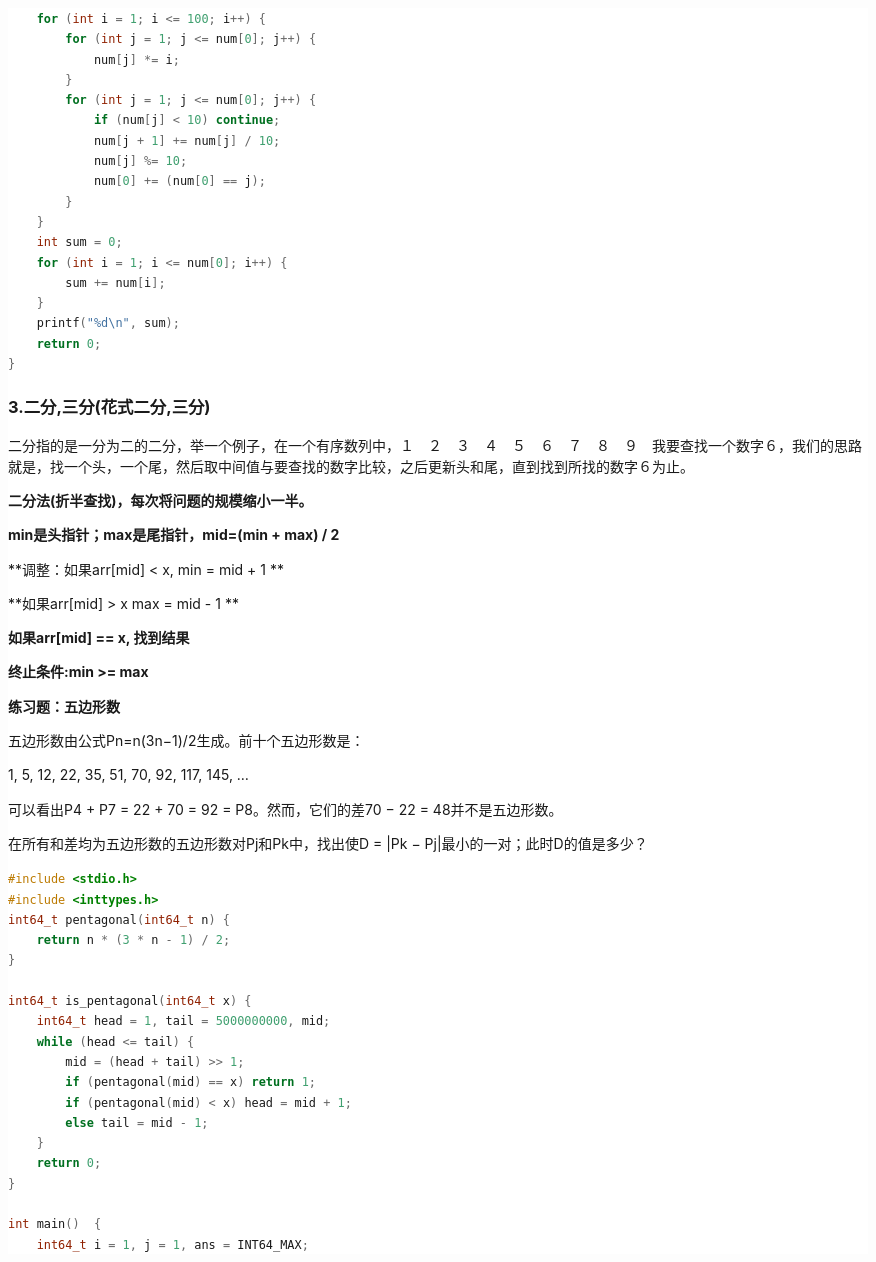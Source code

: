 ```c
    for (int i = 1; i <= 100; i++) {
        for (int j = 1; j <= num[0]; j++) {
            num[j] *= i;
        }
        for (int j = 1; j <= num[0]; j++) {
            if (num[j] < 10) continue;
            num[j + 1] += num[j] / 10;
            num[j] %= 10;
            num[0] += (num[0] == j);
        }
    }
    int sum = 0;
    for (int i = 1; i <= num[0]; i++) {
        sum += num[i];
    }
    printf("%d\n", sum);
    return 0;
}
```





### 3.二分,三分(花式二分,三分)

二分指的是一分为二的二分，举一个例子，在一个有序数列中，１　２　３　４　５　６　７　８　９　我要查找一个数字６，我们的思路就是，找一个头，一个尾，然后取中间值与要查找的数字比较，之后更新头和尾，直到找到所找的数字６为止。

**二分法(折半查找)，每次将问题的规模缩小一半。**

**min是头指针；max是尾指针，mid=(min + max) / 2**

**调整：如果arr[mid] < x, min = mid + 1 **

**如果arr[mid] > x max = mid - 1 **

**如果arr[mid] == x, 找到结果**

**终止条件:min >= max**

**练习题：五边形数**

五边形数由公式Pn=n(3n−1)/2生成。前十个五边形数是：

1, 5, 12, 22, 35, 51, 70, 92, 117, 145, …

可以看出P4 + P7 = 22 + 70 = 92 = P8。然而，它们的差70 − 22 = 48并不是五边形数。

在所有和差均为五边形数的五边形数对Pj和Pk中，找出使D = |Pk − Pj|最小的一对；此时D的值是多少？

```c
#include <stdio.h>
#include <inttypes.h>
int64_t pentagonal(int64_t n) {
    return n * (3 * n - 1) / 2;
}

int64_t is_pentagonal(int64_t x) {
    int64_t head = 1, tail = 5000000000, mid;
    while (head <= tail) {
        mid = (head + tail) >> 1;
        if (pentagonal(mid) == x) return 1;
        if (pentagonal(mid) < x) head = mid + 1;
        else tail = mid - 1;
    }
    return 0;
}

int main()  {
    int64_t i = 1, j = 1, ans = INT64_MAX;
```